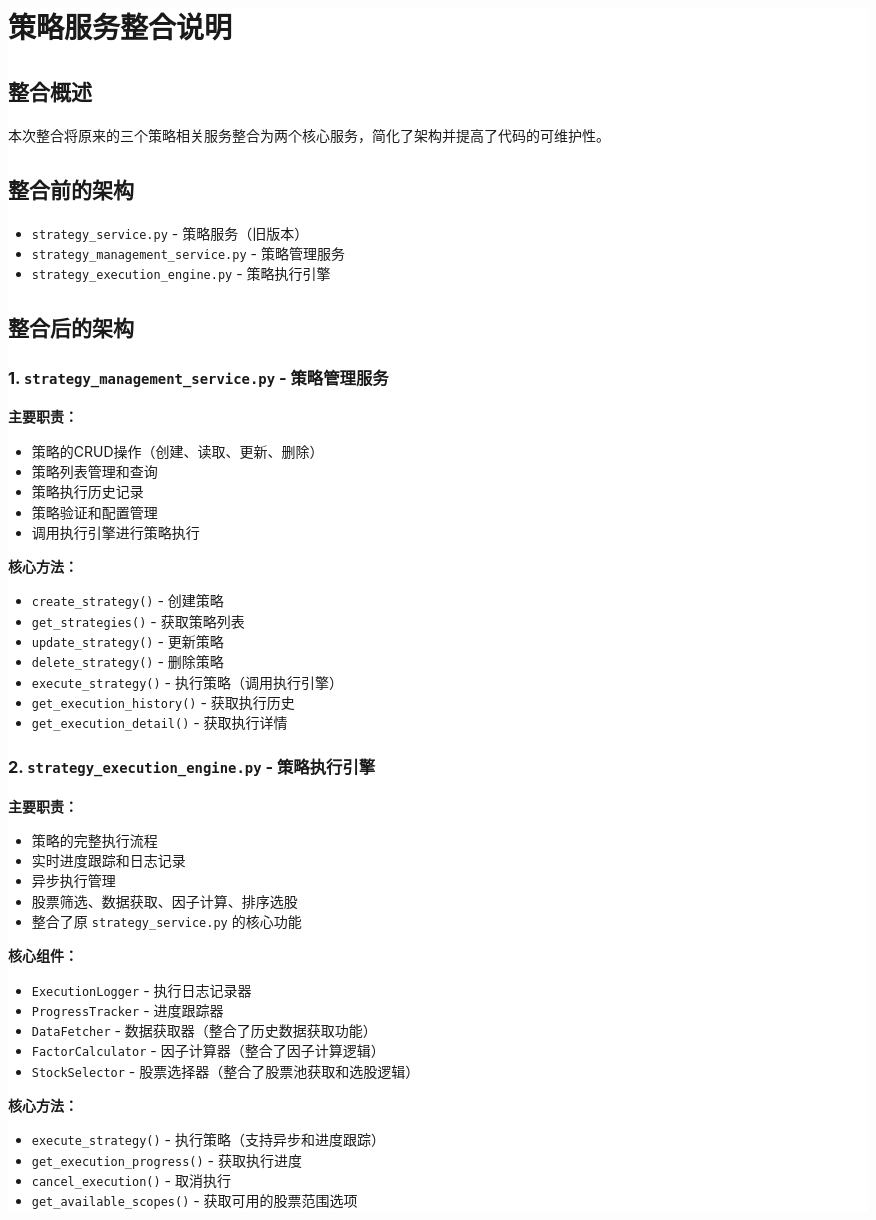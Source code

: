 # 策略服务整合说明

## 整合概述

本次整合将原来的三个策略相关服务整合为两个核心服务，简化了架构并提高了代码的可维护性。

## 整合前的架构

- `strategy_service.py` - 策略服务（旧版本）
- `strategy_management_service.py` - 策略管理服务
- `strategy_execution_engine.py` - 策略执行引擎

## 整合后的架构

### 1. `strategy_management_service.py` - 策略管理服务
**主要职责：**
- 策略的CRUD操作（创建、读取、更新、删除）
- 策略列表管理和查询
- 策略执行历史记录
- 策略验证和配置管理
- 调用执行引擎进行策略执行

**核心方法：**
- `create_strategy()` - 创建策略
- `get_strategies()` - 获取策略列表
- `update_strategy()` - 更新策略
- `delete_strategy()` - 删除策略
- `execute_strategy()` - 执行策略（调用执行引擎）
- `get_execution_history()` - 获取执行历史
- `get_execution_detail()` - 获取执行详情

### 2. `strategy_execution_engine.py` - 策略执行引擎
**主要职责：**
- 策略的完整执行流程
- 实时进度跟踪和日志记录
- 异步执行管理
- 股票筛选、数据获取、因子计算、排序选股
- 整合了原 `strategy_service.py` 的核心功能

**核心组件：**
- `ExecutionLogger` - 执行日志记录器
- `ProgressTracker` - 进度跟踪器
- `DataFetcher` - 数据获取器（整合了历史数据获取功能）
- `FactorCalculator` - 因子计算器（整合了因子计算逻辑）
- `StockSelector` - 股票选择器（整合了股票池获取和选股逻辑）

**核心方法：**
- `execute_strategy()` - 执行策略（支持异步和进度跟踪）
- `get_execution_progress()` - 获取执行进度
- `cancel_execution()` - 取消执行
- `get_available_scopes()` - 获取可用的股票范围选项

